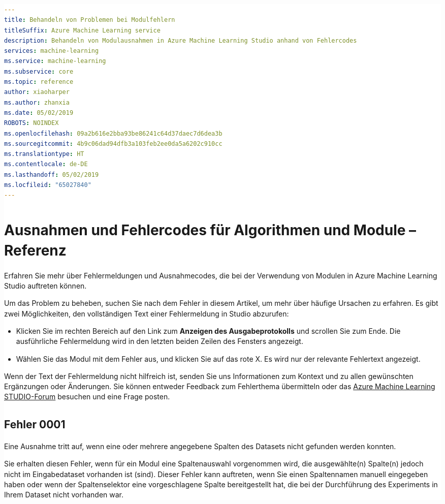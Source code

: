 ```yaml
---
title: Behandeln von Problemen bei Modulfehlern
titleSuffix: Azure Machine Learning service
description: Behandeln von Modulausnahmen in Azure Machine Learning Studio anhand von Fehlercodes
services: machine-learning
ms.service: machine-learning
ms.subservice: core
ms.topic: reference
author: xiaoharper
ms.author: zhanxia
ms.date: 05/02/2019
ROBOTS: NOINDEX
ms.openlocfilehash: 09a2b616e2bba93be86241c64d37daec7d6dea3b
ms.sourcegitcommit: 4b9c06dad94dfb3a103feb2ee0da5a6202c910cc
ms.translationtype: HT
ms.contentlocale: de-DE
ms.lasthandoff: 05/02/2019
ms.locfileid: "65027840"
---
```

# <a name="exceptions-and-error-codes-for-algorithm--module-reference"></a>Ausnahmen und Fehlercodes für Algorithmen und Module – Referenz

Erfahren Sie mehr über Fehlermeldungen und Ausnahmecodes, die bei der Verwendung von Modulen in Azure Machine Learning Studio auftreten können. 

Um das Problem zu beheben, suchen Sie nach dem Fehler in diesem Artikel, um mehr über häufige Ursachen zu erfahren. Es gibt zwei Möglichkeiten, den vollständigen Text einer Fehlermeldung in Studio abzurufen:  
 
- Klicken Sie im rechten Bereich auf den Link zum **Anzeigen des Ausgabeprotokolls** und scrollen Sie zum Ende. Die ausführliche Fehlermeldung wird in den letzten beiden Zeilen des Fensters angezeigt.  
  
- Wählen Sie das Modul mit dem Fehler aus, und klicken Sie auf das rote X. Es wird nur der relevante Fehlertext angezeigt.  
  
Wenn der Text der Fehlermeldung nicht hilfreich ist, senden Sie uns Informationen zum Kontext und zu allen gewünschten Ergänzungen oder Änderungen. Sie können entweder Feedback zum Fehlerthema übermitteln oder das [Azure Machine Learning STUDIO-Forum](https://aka.ms/aml-forum-studio) besuchen und eine Frage posten.  


## <a name="error-0001"></a>Fehler 0001  
 Eine Ausnahme tritt auf, wenn eine oder mehrere angegebene Spalten des Datasets nicht gefunden werden konnten.  
  
 Sie erhalten diesen Fehler, wenn für ein Modul eine Spaltenauswahl vorgenommen wird, die ausgewählte(n) Spalte(n) jedoch nicht im Eingabedataset vorhanden ist (sind). Dieser Fehler kann auftreten, wenn Sie einen Spaltennamen manuell eingegeben haben oder wenn der Spaltenselektor eine vorgeschlagene Spalte bereitgestellt hat, die bei der Durchführung des Experiments in Ihrem Dataset nicht vorhanden war.  
  